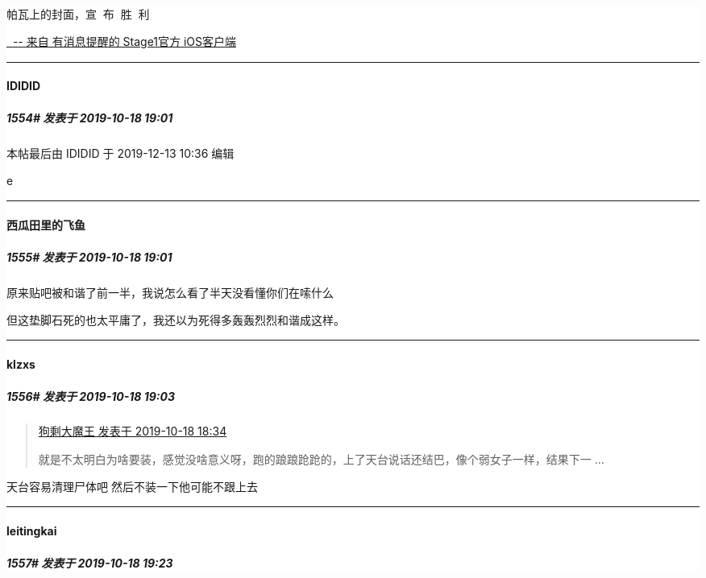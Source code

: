 


帕瓦上的封面，宣  布  胜  利

[  -- 来自 有消息提醒的 Stage1官方 iOS客户端](https://itunes.apple.com/fi/app/saraba1st/id1221237470?mt=8)







-----

####  IDIDID  
##### 1554#       发表于 2019-10-18 19:01



 本帖最后由 IDIDID 于 2019-12-13 10:36 编辑 

e







-----

####  西瓜田里的飞鱼  
##### 1555#       发表于 2019-10-18 19:01




原来贴吧被和谐了前一半，我说怎么看了半天没看懂你们在嗦什么

但这垫脚石死的也太平庸了，我还以为死得多轰轰烈烈和谐成这样。







-----

####  klzxs  
##### 1556#       发表于 2019-10-18 19:03



<blockquote><a href="httphttps://bbs.saraba1st.com/2b/forum.php?mod=redirect&amp;goto=findpost&amp;pid=45243946&amp;ptid=1794543" target="_blank">狗剩大魔王 发表于 2019-10-18 18:34</a>

就是不太明白为啥要装，感觉没啥意义呀，跑的踉踉跄跄的，上了天台说话还结巴，像个弱女子一样，结果下一 ...</blockquote>
天台容易清理尸体吧 然后不装一下他可能不跟上去







-----

####  leitingkai  
##### 1557#       发表于 2019-10-18 19:23

